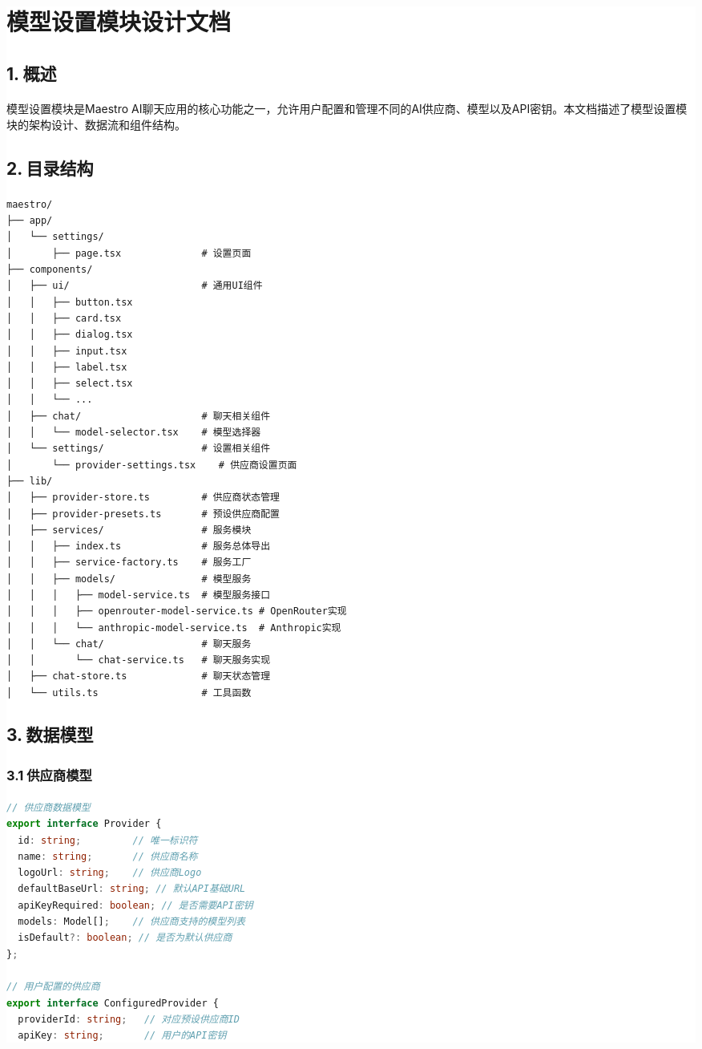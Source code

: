 # 模型设置模块设计文档

## 1. 概述

模型设置模块是Maestro AI聊天应用的核心功能之一，允许用户配置和管理不同的AI供应商、模型以及API密钥。本文档描述了模型设置模块的架构设计、数据流和组件结构。

## 2. 目录结构

```
maestro/
├── app/
│   └── settings/
│       ├── page.tsx              # 设置页面
├── components/
│   ├── ui/                       # 通用UI组件
│   │   ├── button.tsx
│   │   ├── card.tsx
│   │   ├── dialog.tsx
│   │   ├── input.tsx
│   │   ├── label.tsx
│   │   ├── select.tsx
│   │   └── ...
│   ├── chat/                     # 聊天相关组件
│   │   └── model-selector.tsx    # 模型选择器
│   └── settings/                 # 设置相关组件
│       └── provider-settings.tsx    # 供应商设置页面
├── lib/
│   ├── provider-store.ts         # 供应商状态管理
│   ├── provider-presets.ts       # 预设供应商配置
│   ├── services/                 # 服务模块
│   │   ├── index.ts              # 服务总体导出
│   │   ├── service-factory.ts    # 服务工厂
│   │   ├── models/               # 模型服务
│   │   │   ├── model-service.ts  # 模型服务接口
│   │   │   ├── openrouter-model-service.ts # OpenRouter实现
│   │   │   └── anthropic-model-service.ts  # Anthropic实现
│   │   └── chat/                 # 聊天服务
│   │       └── chat-service.ts   # 聊天服务实现
│   ├── chat-store.ts             # 聊天状态管理
│   └── utils.ts                  # 工具函数
```

## 3. 数据模型

### 3.1 供应商模型

```typescript
// 供应商数据模型
export interface Provider {
  id: string;         // 唯一标识符
  name: string;       // 供应商名称
  logoUrl: string;    // 供应商Logo
  defaultBaseUrl: string; // 默认API基础URL
  apiKeyRequired: boolean; // 是否需要API密钥
  models: Model[];    // 供应商支持的模型列表
  isDefault?: boolean; // 是否为默认供应商
};

// 用户配置的供应商
export interface ConfiguredProvider {
  providerId: string;   // 对应预设供应商ID
  apiKey: string;       // 用户的API密钥
```